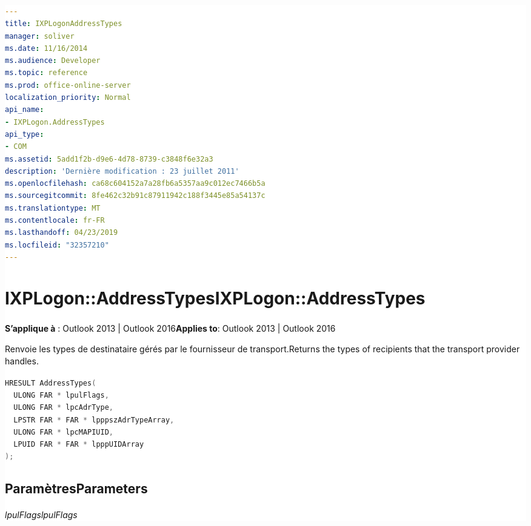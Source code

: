 ```yaml
---
title: IXPLogonAddressTypes
manager: soliver
ms.date: 11/16/2014
ms.audience: Developer
ms.topic: reference
ms.prod: office-online-server
localization_priority: Normal
api_name:
- IXPLogon.AddressTypes
api_type:
- COM
ms.assetid: 5add1f2b-d9e6-4d78-8739-c3848f6e32a3
description: 'Dernière modification : 23 juillet 2011'
ms.openlocfilehash: ca68c604152a7a28fb6a5357aa9c012ec7466b5a
ms.sourcegitcommit: 8fe462c32b91c87911942c188f3445e85a54137c
ms.translationtype: MT
ms.contentlocale: fr-FR
ms.lasthandoff: 04/23/2019
ms.locfileid: "32357210"
---
```

# <a name="ixplogonaddresstypes"></a><span data-ttu-id="ff5bd-103">IXPLogon::AddressTypes</span><span class="sxs-lookup"><span data-stu-id="ff5bd-103">IXPLogon::AddressTypes</span></span>

  
  
<span data-ttu-id="ff5bd-104">**S’applique à** : Outlook 2013 | Outlook 2016</span><span class="sxs-lookup"><span data-stu-id="ff5bd-104">**Applies to**: Outlook 2013 | Outlook 2016</span></span> 
  
<span data-ttu-id="ff5bd-105">Renvoie les types de destinataire gérés par le fournisseur de transport.</span><span class="sxs-lookup"><span data-stu-id="ff5bd-105">Returns the types of recipients that the transport provider handles.</span></span>
  
```cpp
HRESULT AddressTypes(
  ULONG FAR * lpulFlags,
  ULONG FAR * lpcAdrType,
  LPSTR FAR * FAR * lpppszAdrTypeArray,
  ULONG FAR * lpcMAPIUID,
  LPUID FAR * FAR * lpppUIDArray
);
```

## <a name="parameters"></a><span data-ttu-id="ff5bd-106">Paramètres</span><span class="sxs-lookup"><span data-stu-id="ff5bd-106">Parameters</span></span>

 <span data-ttu-id="ff5bd-107">_lpulFlags_</span><span class="sxs-lookup"><span data-stu-id="ff5bd-107">_lpulFlags_</span></span>
  